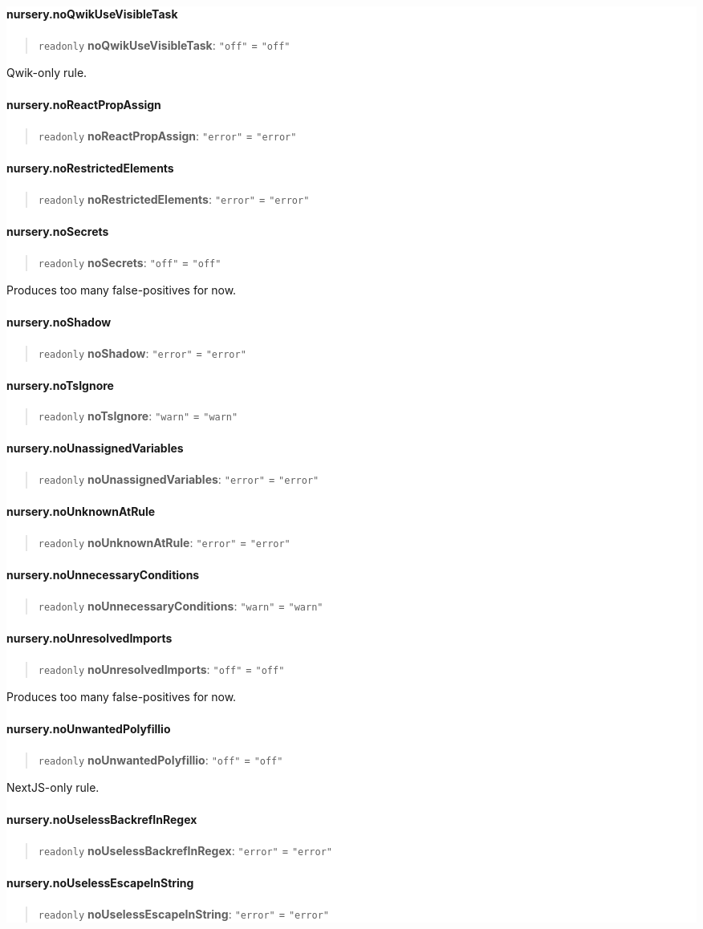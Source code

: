 #### nursery.noQwikUseVisibleTask

> `readonly` **noQwikUseVisibleTask**: `"off"` = `"off"`

Qwik-only rule.

#### nursery.noReactPropAssign

> `readonly` **noReactPropAssign**: `"error"` = `"error"`

#### nursery.noRestrictedElements

> `readonly` **noRestrictedElements**: `"error"` = `"error"`

#### nursery.noSecrets

> `readonly` **noSecrets**: `"off"` = `"off"`

Produces too many false-positives for now.

#### nursery.noShadow

> `readonly` **noShadow**: `"error"` = `"error"`

#### nursery.noTsIgnore

> `readonly` **noTsIgnore**: `"warn"` = `"warn"`

#### nursery.noUnassignedVariables

> `readonly` **noUnassignedVariables**: `"error"` = `"error"`

#### nursery.noUnknownAtRule

> `readonly` **noUnknownAtRule**: `"error"` = `"error"`

#### nursery.noUnnecessaryConditions

> `readonly` **noUnnecessaryConditions**: `"warn"` = `"warn"`

#### nursery.noUnresolvedImports

> `readonly` **noUnresolvedImports**: `"off"` = `"off"`

Produces too many false-positives for now.

#### nursery.noUnwantedPolyfillio

> `readonly` **noUnwantedPolyfillio**: `"off"` = `"off"`

NextJS-only rule.

#### nursery.noUselessBackrefInRegex

> `readonly` **noUselessBackrefInRegex**: `"error"` = `"error"`

#### nursery.noUselessEscapeInString

> `readonly` **noUselessEscapeInString**: `"error"` = `"error"`
